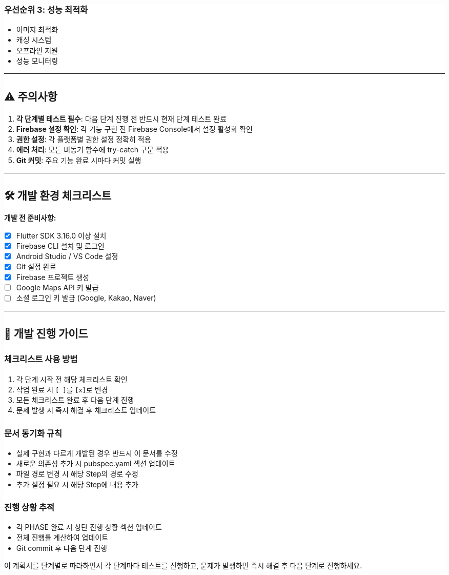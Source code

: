 ### 우선순위 3: 성능 최적화
- 이미지 최적화
- 캐싱 시스템
- 오프라인 지원
- 성능 모니터링

---

## ⚠️ 주의사항

1. **각 단계별 테스트 필수**: 다음 단계 진행 전 반드시 현재 단계 테스트 완료
2. **Firebase 설정 확인**: 각 기능 구현 전 Firebase Console에서 설정 활성화 확인
3. **권한 설정**: 각 플랫폼별 권한 설정 정확히 적용
4. **에러 처리**: 모든 비동기 함수에 try-catch 구문 적용
5. **Git 커밋**: 주요 기능 완료 시마다 커밋 실행

---

## 🛠️ 개발 환경 체크리스트

**개발 전 준비사항:**
- [X] Flutter SDK 3.16.0 이상 설치
- [X] Firebase CLI 설치 및 로그인
- [X] Android Studio / VS Code 설정
- [X] Git 설정 완료
- [X] Firebase 프로젝트 생성
- [ ] Google Maps API 키 발급
- [ ] 소셜 로그인 키 발급 (Google, Kakao, Naver)

---

## 📝 개발 진행 가이드

### 체크리스트 사용 방법
1. 각 단계 시작 전 해당 체크리스트 확인
2. 작업 완료 시 `[ ]`를 `[x]`로 변경
3. 모든 체크리스트 완료 후 다음 단계 진행
4. 문제 발생 시 즉시 해결 후 체크리스트 업데이트

### 문서 동기화 규칙
- 실제 구현과 다르게 개발된 경우 반드시 이 문서를 수정
- 새로운 의존성 추가 시 pubspec.yaml 섹션 업데이트
- 파일 경로 변경 시 해당 Step의 경로 수정
- 추가 설정 필요 시 해당 Step에 내용 추가

### 진행 상황 추적
- 각 PHASE 완료 시 상단 진행 상황 섹션 업데이트
- 전체 진행률 계산하여 업데이트
- Git commit 후 다음 단계 진행

이 계획서를 단계별로 따라하면서 각 단계마다 테스트를 진행하고, 문제가 발생하면 즉시 해결 후 다음 단계로 진행하세요. 